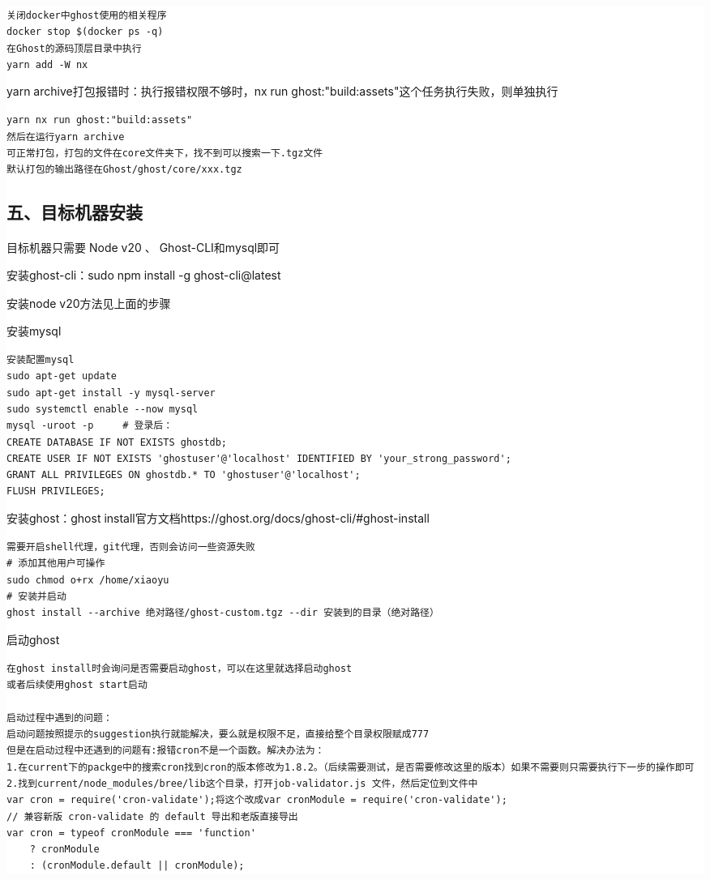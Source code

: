 ```
关闭docker中ghost使用的相关程序
docker stop $(docker ps -q)
在Ghost的源码顶层目录中执行
yarn add -W nx
```

yarn archive打包报错时：执行报错权限不够时，nx run ghost:"build:assets"这个任务执行失败，则单独执行

```
yarn nx run ghost:"build:assets"
然后在运行yarn archive
可正常打包，打包的文件在core文件夹下，找不到可以搜索一下.tgz文件
默认打包的输出路径在Ghost/ghost/core/xxx.tgz
```

## 五、目标机器安装

目标机器只需要 Node v20 、 Ghost-CLI和mysql即可

安装ghost-cli：sudo npm install -g ghost-cli@latest

安装node v20方法见上面的步骤

安装mysql

```
安装配置mysql
sudo apt-get update
sudo apt-get install -y mysql-server
sudo systemctl enable --now mysql
mysql -uroot -p     # 登录后：
CREATE DATABASE IF NOT EXISTS ghostdb;
CREATE USER IF NOT EXISTS 'ghostuser'@'localhost' IDENTIFIED BY 'your_strong_password';
GRANT ALL PRIVILEGES ON ghostdb.* TO 'ghostuser'@'localhost';
FLUSH PRIVILEGES;
```

安装ghost：ghost install官方文档https://ghost.org/docs/ghost-cli/#ghost-install

```
需要开启shell代理，git代理，否则会访问一些资源失败
# 添加其他用户可操作
sudo chmod o+rx /home/xiaoyu
# 安装并启动
ghost install --archive 绝对路径/ghost-custom.tgz --dir 安装到的目录（绝对路径）
```

启动ghost

```
在ghost install时会询问是否需要启动ghost，可以在这里就选择启动ghost
或者后续使用ghost start启动

启动过程中遇到的问题：
启动问题按照提示的suggestion执行就能解决，要么就是权限不足，直接给整个目录权限赋成777
但是在启动过程中还遇到的问题有:报错cron不是一个函数。解决办法为：
1.在current下的packge中的搜索cron找到cron的版本修改为1.8.2。（后续需要测试，是否需要修改这里的版本）如果不需要则只需要执行下一步的操作即可
2.找到current/node_modules/bree/lib这个目录，打开job-validator.js 文件，然后定位到文件中
var cron = require('cron-validate');将这个改成var cronModule = require('cron-validate');
// 兼容新版 cron-validate 的 default 导出和老版直接导出
var cron = typeof cronModule === 'function'
    ? cronModule
    : (cronModule.default || cronModule);
```

